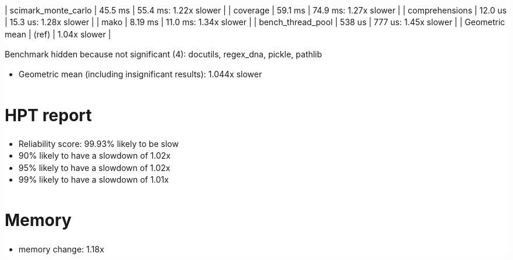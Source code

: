 | scimark_monte_carlo              | 45.5 ms                                                                                                         | 55.4 ms: 1.22x slower                                                                                                 |
| coverage                         | 59.1 ms                                                                                                         | 74.9 ms: 1.27x slower                                                                                                 |
| comprehensions                   | 12.0 us                                                                                                         | 15.3 us: 1.28x slower                                                                                                 |
| mako                             | 8.19 ms                                                                                                         | 11.0 ms: 1.34x slower                                                                                                 |
| bench_thread_pool                | 538 us                                                                                                          | 777 us: 1.45x slower                                                                                                  |
| Geometric mean                   | (ref)                                                                                                           | 1.04x slower                                                                                                          |

Benchmark hidden because not significant (4): docutils, regex_dna, pickle, pathlib

- Geometric mean (including insignificant results): 1.044x slower

# HPT report

- Reliability score: 99.93% likely to be slow
- 90% likely to have a slowdown of 1.02x
- 95% likely to have a slowdown of 1.02x
- 99% likely to have a slowdown of 1.01x

# Memory
- memory change: 1.18x